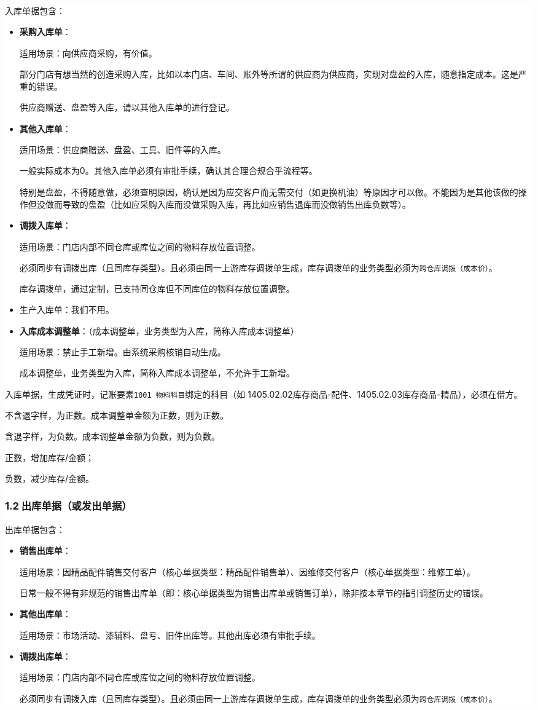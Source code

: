 入库单据包含：

- **采购入库单**：

  适用场景：向供应商采购，有价值。

  部分门店有想当然的创造采购入库，比如以本门店、车间、账外等所谓的供应商为供应商，实现对盘盈的入库，随意指定成本。这是严重的错误。

  供应商赠送、盘盈等入库，请以其他入库单的进行登记。

- **其他入库单**：

  适用场景：供应商赠送、盘盈、工具、旧件等的入库。

  一般实际成本为0。其他入库单必须有审批手续，确认其合理合规合乎流程等。

  特别是盘盈，不得随意做，必须查明原因，确认是因为应交客户而无需交付（如更换机油）等原因才可以做。不能因为是其他该做的操作但没做而导致的盘盈（比如应采购入库而没做采购入库，再比如应销售退库而没做销售出库负数等）。

- **调拨入库单**：

  适用场景：门店内部不同仓库或库位之间的物料存放位置调整。

  必须同步有调拨出库（且同库存类型）。且必须由同一上游库存调拨单生成，库存调拨单的业务类型必须为`跨仓库调拨（成本价）`。

  库存调拨单，通过定制，已支持同仓库但不同库位的物料存放位置调整。

- 生产入库单：我们不用。

- **入库成本调整单**：（成本调整单，业务类型为入库，简称入库成本调整单）

  适用场景：禁止手工新增。由系统采购核销自动生成。

  成本调整单，业务类型为入库，简称入库成本调整单，不允许手工新增。

入库单据，生成凭证时，记账要素`1001 物料科目`绑定的科目（如 1405.02.02库存商品-配件、1405.02.03库存商品-精品），必须在借方。

不含退字样，为正数。成本调整单金额为正数，则为正数。

含退字样，为负数。成本调整单金额为负数，则为负数。

正数，增加库存/金额；

负数，减少库存/金额。

### 1.2 出库单据（或发出单据）

出库单据包含：

- **销售出库单**：

  适用场景：因精品配件销售交付客户（核心单据类型：精品配件销售单）、因维修交付客户（核心单据类型：维修工单）。

  日常一般不得有非规范的销售出库单（即：核心单据类型为销售出库单或销售订单），除非按本章节的指引调整历史的错误。

- **其他出库单**：

  适用场景：市场活动、漆辅料、盘亏、旧件出库等。其他出库必须有审批手续。

- **调拨出库单**：

  适用场景：门店内部不同仓库或库位之间的物料存放位置调整。

  必须同步有调拨入库（且同库存类型）。且必须由同一上游库存调拨单生成，库存调拨单的业务类型必须为`跨仓库调拨（成本价）`。
